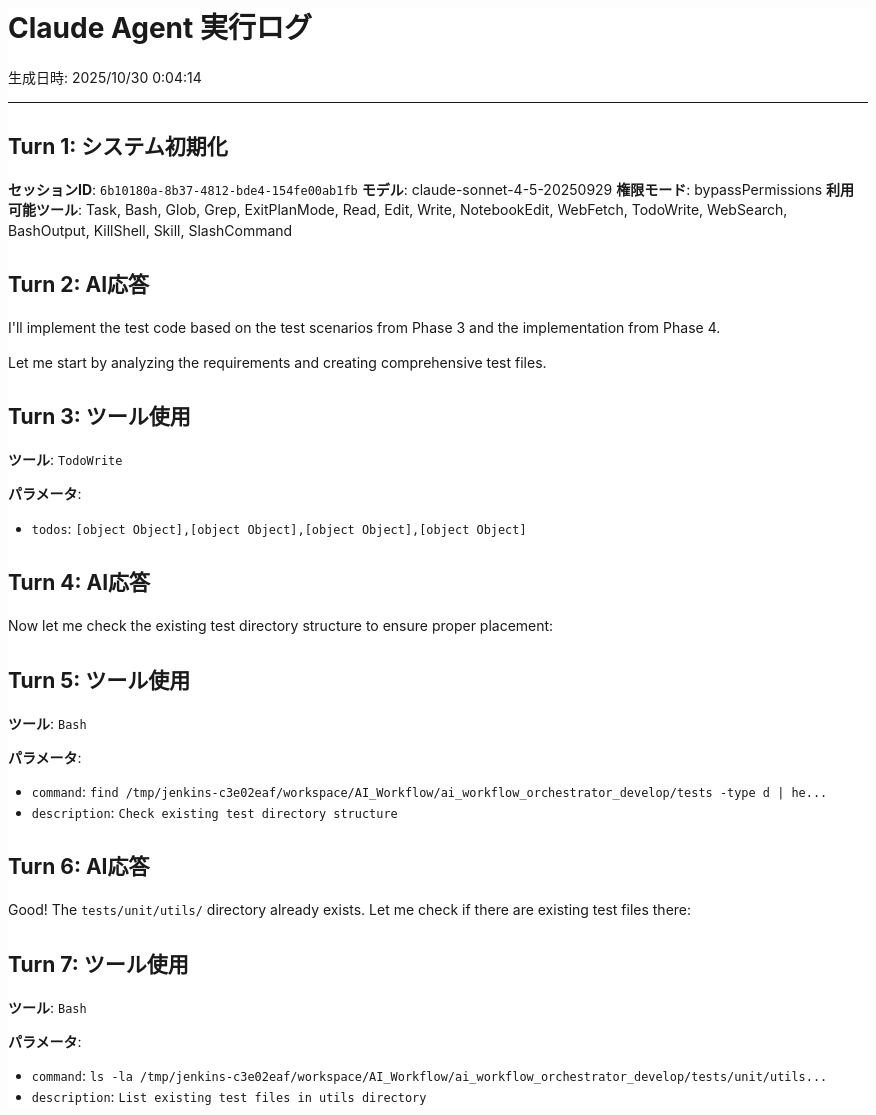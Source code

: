 # Claude Agent 実行ログ

生成日時: 2025/10/30 0:04:14

---

## Turn 1: システム初期化

**セッションID**: `6b10180a-8b37-4812-bde4-154fe00ab1fb`
**モデル**: claude-sonnet-4-5-20250929
**権限モード**: bypassPermissions
**利用可能ツール**: Task, Bash, Glob, Grep, ExitPlanMode, Read, Edit, Write, NotebookEdit, WebFetch, TodoWrite, WebSearch, BashOutput, KillShell, Skill, SlashCommand

## Turn 2: AI応答

I'll implement the test code based on the test scenarios from Phase 3 and the implementation from Phase 4.

Let me start by analyzing the requirements and creating comprehensive test files.

## Turn 3: ツール使用

**ツール**: `TodoWrite`

**パラメータ**:
- `todos`: `[object Object],[object Object],[object Object],[object Object]`

## Turn 4: AI応答

Now let me check the existing test directory structure to ensure proper placement:

## Turn 5: ツール使用

**ツール**: `Bash`

**パラメータ**:
- `command`: `find /tmp/jenkins-c3e02eaf/workspace/AI_Workflow/ai_workflow_orchestrator_develop/tests -type d | he...`
- `description`: `Check existing test directory structure`

## Turn 6: AI応答

Good! The `tests/unit/utils/` directory already exists. Let me check if there are existing test files there:

## Turn 7: ツール使用

**ツール**: `Bash`

**パラメータ**:
- `command`: `ls -la /tmp/jenkins-c3e02eaf/workspace/AI_Workflow/ai_workflow_orchestrator_develop/tests/unit/utils...`
- `description`: `List existing test files in utils directory`
